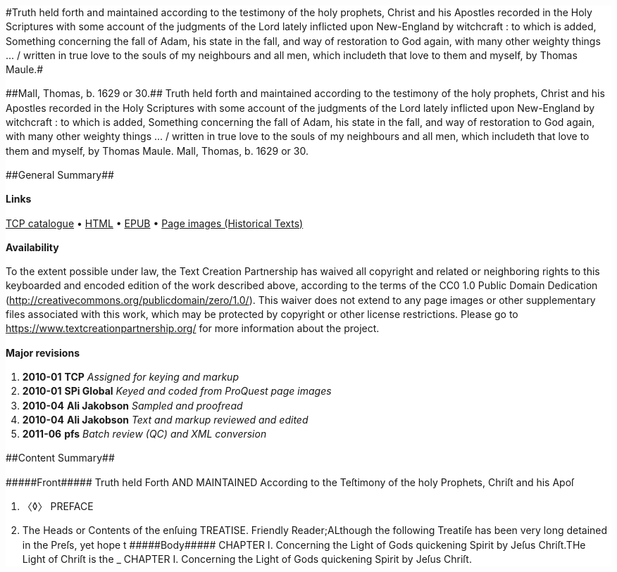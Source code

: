 #Truth held forth and maintained according to the testimony of the holy prophets, Christ and his Apostles recorded in the Holy Scriptures with some account of the judgments of the Lord lately inflicted upon New-England by witchcraft : to which is added, Something concerning the fall of Adam, his state in the fall, and way of restoration to God again, with many other weighty things ... / written in true love to the souls of my neighbours and all men, which includeth that love to them and myself, by Thomas Maule.#

##Mall, Thomas, b. 1629 or 30.##
Truth held forth and maintained according to the testimony of the holy prophets, Christ and his Apostles recorded in the Holy Scriptures with some account of the judgments of the Lord lately inflicted upon New-England by witchcraft : to which is added, Something concerning the fall of Adam, his state in the fall, and way of restoration to God again, with many other weighty things ... / written in true love to the souls of my neighbours and all men, which includeth that love to them and myself, by Thomas Maule.
Mall, Thomas, b. 1629 or 30.

##General Summary##

**Links**

[TCP catalogue](http://www.ota.ox.ac.uk/tcp/)  • 
[HTML](http://tei.it.ox.ac.uk/tcp/Texts-HTML/free/A50/A50325.html)  • 
[EPUB](http://tei.it.ox.ac.uk/tcp/Texts-EPUB/free/A50/A50325.epub) • 
[Page images (Historical Texts)](https://historicaltexts.jisc.ac.uk/eebo-12311422e)

**Availability**

To the extent possible under law, the Text Creation Partnership has waived all copyright and related or neighboring rights to this keyboarded and encoded edition of the work described above, according to the terms of the CC0 1.0 Public Domain Dedication (http://creativecommons.org/publicdomain/zero/1.0/). This waiver does not extend to any page images or other supplementary files associated with this work, which may be protected by copyright or other license restrictions. Please go to https://www.textcreationpartnership.org/ for more information about the project.

**Major revisions**

1. __2010-01__ __TCP__ *Assigned for keying and markup*
1. __2010-01__ __SPi Global__ *Keyed and coded from ProQuest page images*
1. __2010-04__ __Ali Jakobson__ *Sampled and proofread*
1. __2010-04__ __Ali Jakobson__ *Text and markup reviewed and edited*
1. __2011-06__ __pfs__ *Batch review (QC) and XML conversion*

##Content Summary##

#####Front#####
Truth held Forth AND MAINTAINED According to the Teſtimony of the holy Prophets, Chriſt and his Apoſ
1. 〈◊〉 PREFACE

1. The Heads or Contents of the enſuing TREATISE.
Friendly Reader;ALthough the following Treatiſe has been very long detained in the Preſs, yet hope t
#####Body#####
CHAPTER I. Concerning the Light of Gods quickening Spirit by Jeſus Chriſt.THe Light of Chriſt is the
    _ CHAPTER I. Concerning the Light of Gods quickening Spirit by Jeſus Chriſt.
